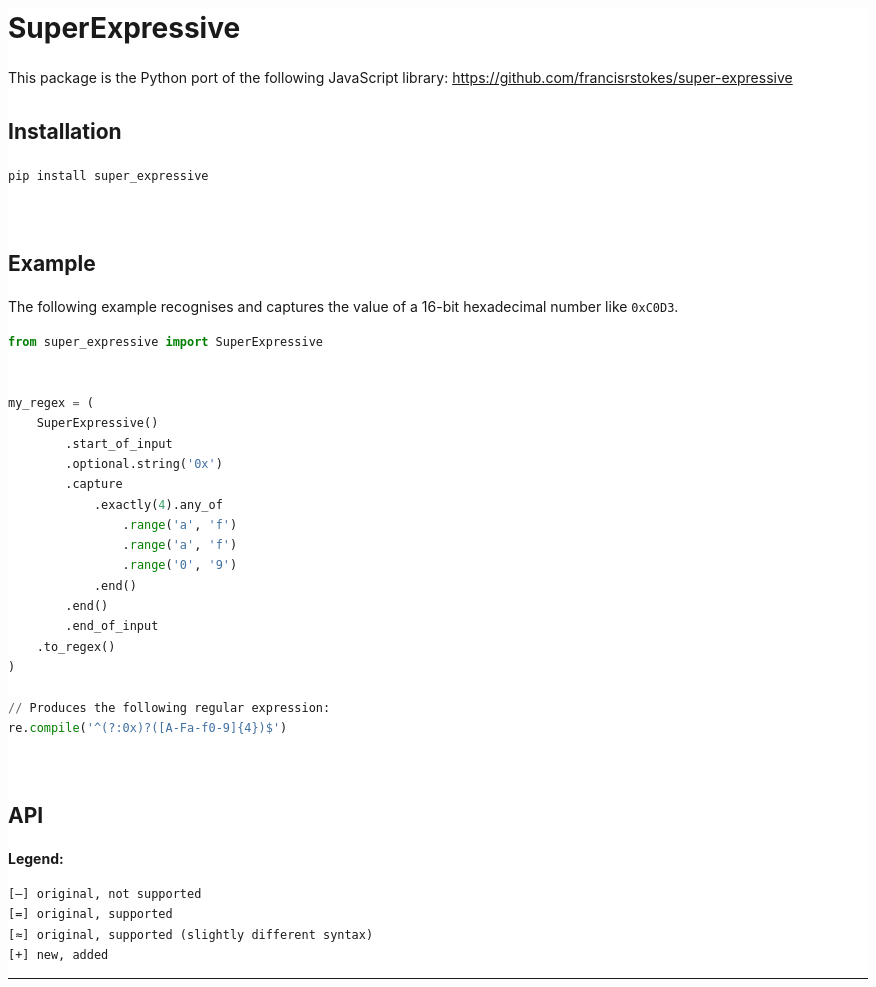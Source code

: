 # SuperExpressive

This package is the Python port of the following JavaScript library: https://github.com/francisrstokes/super-expressive
<br/>

## Installation
```
pip install super_expressive
```
<br/>

## Example

The following example recognises and captures the value of a 16-bit hexadecimal number like `0xC0D3`.

```py
from super_expressive import SuperExpressive


my_regex = (
    SuperExpressive()
        .start_of_input
        .optional.string('0x')
        .capture
            .exactly(4).any_of
                .range('a', 'f')
                .range('a', 'f')
                .range('0', '9')
            .end()
        .end()
        .end_of_input
    .to_regex()
)

// Produces the following regular expression:
re.compile('^(?:0x)?([A-Fa-f0-9]{4})$')
```
<br/>

## API
**Legend:**

    [–] original, not supported
    [=] original, supported
    [≈] original, supported (slightly different syntax)
    [+] new, added

---
